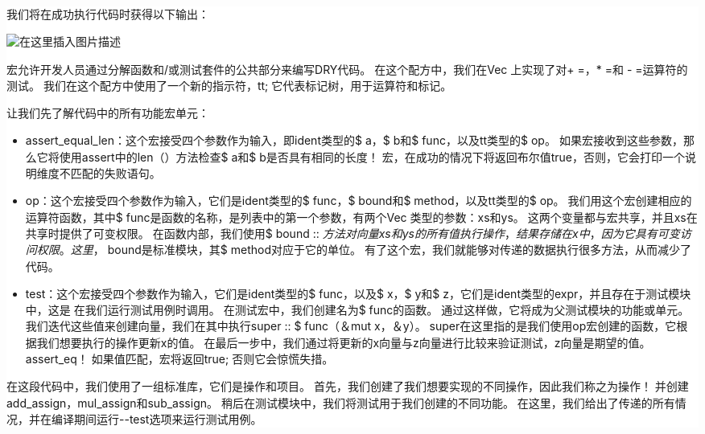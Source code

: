 我们将在成功执行代码时获得以下输出：

![在这里插入图片描述](https://img-blog.csdn.net/20180926205310951?watermark/2/text/aHR0cHM6Ly9ibG9nLmNzZG4ubmV0L20wXzM3Njk2OTkw/font/5a6L5L2T/fontsize/400/fill/I0JBQkFCMA==/dissolve/70)

宏允许开发人员通过分解函数和/或测试套件的公共部分来编写DRY代码。 在这个配方中，我们在Vec <T>上实现了对+ =，* =和 - =运算符的测试。 我们在这个配方中使用了一个新的指示符，tt; 它代表标记树，用于运算符和标记。

让我们先了解代码中的所有功能宏单元：

 - assert_equal_len：这个宏接受四个参数作为输入，即ident类型的$ a，$ b和$ func，以及tt类型的$ op。
   如果宏接收到这些参数，那么它将使用assert中的len（）方法检查$ a和$ b是否具有相同的长度！ 宏，在成功的情况下将返回布尔值true，否则，它会打印一个说明维度不匹配的失败语句。

 - op：这个宏接受四个参数作为输入，它们是ident类型的$ func，$ bound和$ method，以及tt类型的$ op。 我们用这个宏创建相应的运算符函数，其中$ func是函数的名称，是列表中的第一个参数，有两个Vec <T>类型的参数：xs和ys。 这两个变量都与宏共享，并且xs在共享时提供了可变权限。 在函数内部，我们使用$ bound :: $方法对向量xs和ys的所有值执行操作，结果存储在x中，因为它具有可变访问权限。 这里，$ bound是标准模块，其$ method对应于它的单位。 有了这个宏，我们就能够对传递的数据执行很多方法，从而减少了代码。
 - test：这个宏接受四个参数作为输入，它们是ident类型的$ func，以及$ x，$ y和$ z，它们是ident类型的expr，并且存在于测试模块中，这是 在我们运行测试用例时调用。 在测试宏中，我们创建名为$ func的函数。 通过这样做，它将成为父测试模块的功能或单元。 我们迭代这些值来创建向量，我们在其中执行super :: $ func（＆mut x，＆y）。 super在这里指的是我们使用op宏创建的函数，它根据我们想要执行的操作更新x的值。 在最后一步中，我们通过将更新的x向量与z向量进行比较来验证测试，z向量是期望的值。 assert_eq！ 如果值匹配，宏将返回true; 否则它会惊慌失措。

在这段代码中，我们使用了一组标准库，它们是操作和项目。 首先，我们创建了我们想要实现的不同操作，因此我们称之为操作！ 并创建add_assign，mul_assign和sub_assign。 稍后在测试模块中，我们将测试用于我们创建的不同功能。 在这里，我们给出了传递的所有情况，并在编译期间运行--test选项来运行测试用例。
